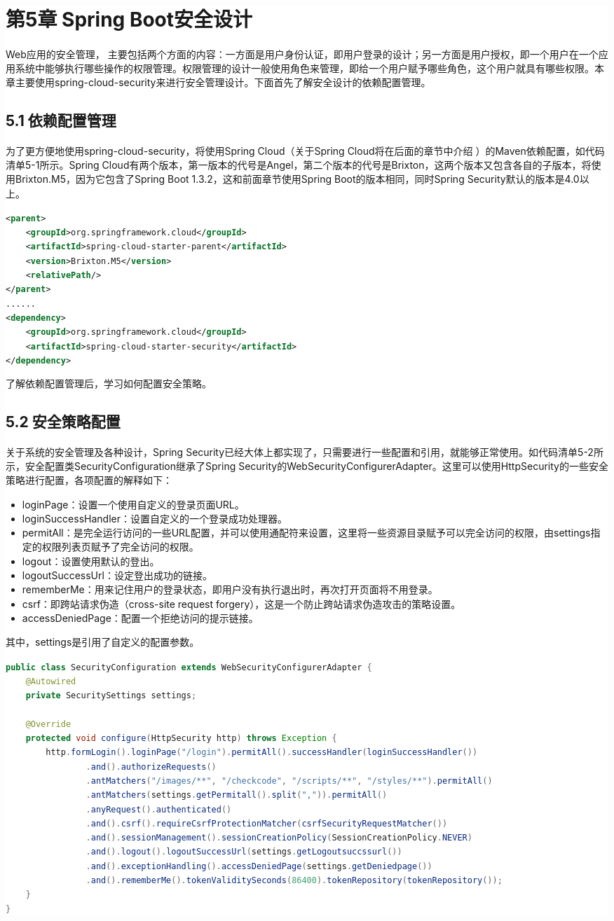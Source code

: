 # 第5章 Spring Boot安全设计 

Web应用的安全管理， 主要包括两个方面的内容：一方面是用户身份认证，即用户登录的设计；另一方面是用户授权，即一个用户在一个应用系统中能够执行哪些操作的权限管理。权限管理的设计一般使用角色来管理，即给一个用户赋予哪些角色，这个用户就具有哪些权限。本章主要使用spring-cloud-security来进行安全管理设计。下面首先了解安全设计的依赖配置管理。

## 5.1 依赖配置管理

为了更方便地使用spring-cloud-security，将使用Spring Cloud（关于Spring Cloud将在后面的章节中介绍 ）的Maven依赖配置，如代码清单5-1所示。Spring Cloud有两个版本，第一版本的代号是Angel，第二个版本的代号是Brixton，这两个版本又包含各自的子版本，将使用Brixton.M5，因为它包含了Spring Boot 1.3.2，这和前面章节使用Spring Boot的版本相同，同时Spring Security默认的版本是4.0以上。

```xml
<parent>
    <groupId>org.springframework.cloud</groupId>
    <artifactId>spring-cloud-starter-parent</artifactId>
    <version>Brixton.M5</version>
    <relativePath/>
</parent>
......
<dependency>
    <groupId>org.springframework.cloud</groupId>
    <artifactId>spring-cloud-starter-security</artifactId>
</dependency>
```

了解依赖配置管理后，学习如何配置安全策略。

## 5.2 安全策略配置

关于系统的安全管理及各种设计，Spring Security已经大体上都实现了，只需要进行一些配置和引用，就能够正常使用。如代码清单5-2所示，安全配置类SecurityConfiguration继承了Spring Security的WebSecurityConfigurerAdapter。这里可以使用HttpSecurity的一些安全策略进行配置，各项配置的解释如下：

* loginPage：设置一个使用自定义的登录页面URL。
* loginSuccessHandler：设置自定义的一个登录成功处理器。
* permitAll：是完全运行访问的一些URL配置，并可以使用通配符来设置，这里将一些资源目录赋予可以完全访问的权限，由settings指定的权限列表页赋予了完全访问的权限。
* logout：设置使用默认的登出。
* logoutSuccessUrl：设定登出成功的链接。
* rememberMe：用来记住用户的登录状态，即用户没有执行退出时，再次打开页面将不用登录。
* csrf：即跨站请求伪造（cross-site request forgery），这是一个防止跨站请求伪造攻击的策略设置。
* accessDeniedPage：配置一个拒绝访问的提示链接。

其中，settings是引用了自定义的配置参数。

```java
public class SecurityConfiguration extends WebSecurityConfigurerAdapter {
    @Autowired
    private SecuritySettings settings;
    
    @Override
    protected void configure(HttpSecurity http) throws Exception {
        http.formLogin().loginPage("/login").permitAll().successHandler(loginSuccessHandler())
                .and().authorizeRequests()
                .antMatchers("/images/**", "/checkcode", "/scripts/**", "/styles/**").permitAll()
                .antMatchers(settings.getPermitall().split(",")).permitAll()
                .anyRequest().authenticated()
                .and().csrf().requireCsrfProtectionMatcher(csrfSecurityRequestMatcher())
                .and().sessionManagement().sessionCreationPolicy(SessionCreationPolicy.NEVER)
                .and().logout().logoutSuccessUrl(settings.getLogoutsuccssurl())
                .and().exceptionHandling().accessDeniedPage(settings.getDeniedpage())
                .and().rememberMe().tokenValiditySeconds(86400).tokenRepository(tokenRepository());
    }
}
```
